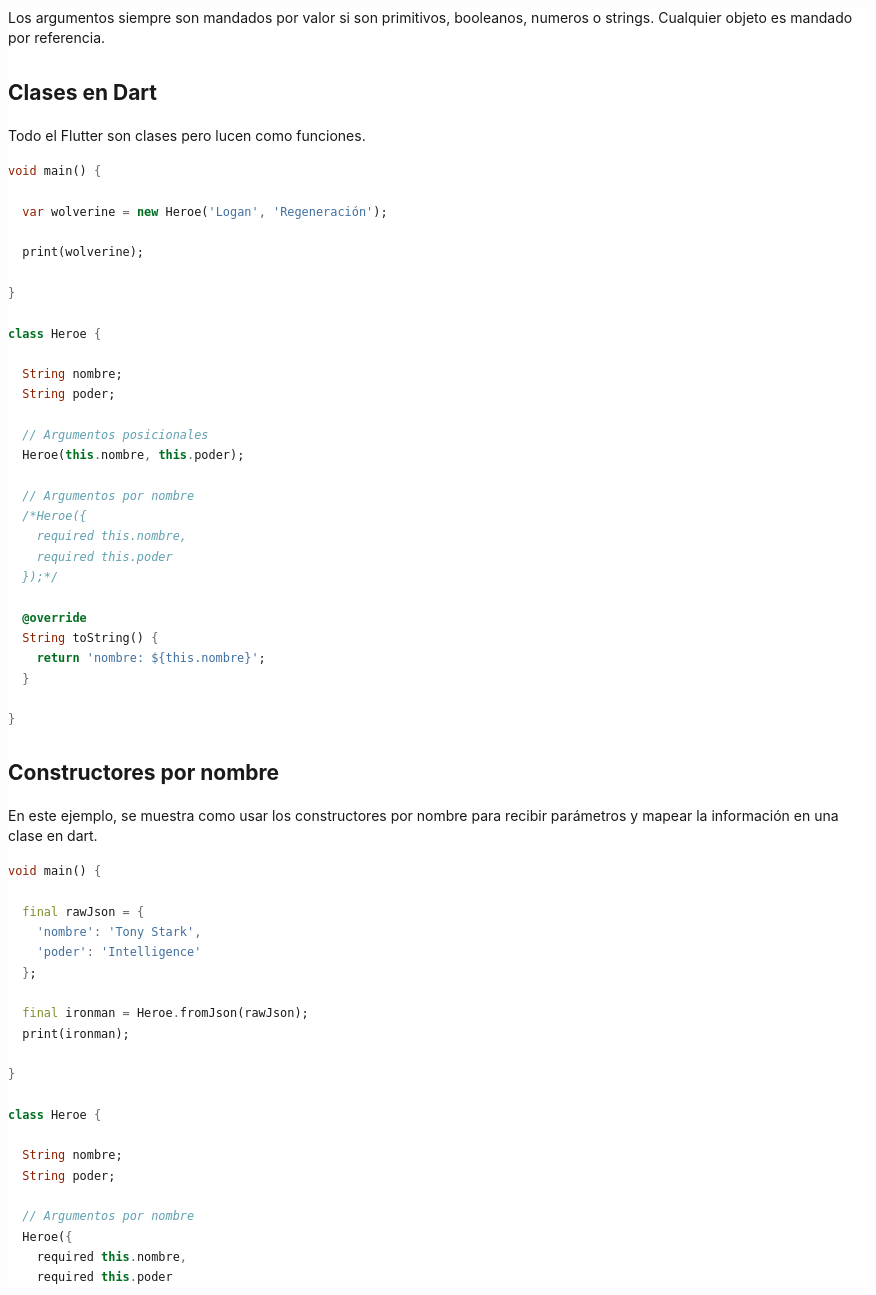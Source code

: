 Los argumentos siempre son mandados por valor si son primitivos, booleanos, numeros o strings.
Cualquier objeto es mandado por referencia.

## Clases en Dart

Todo el Flutter son clases pero lucen como funciones.

```dart
void main() {

  var wolverine = new Heroe('Logan', 'Regeneración');

  print(wolverine);

}

class Heroe {

  String nombre;
  String poder;

  // Argumentos posicionales
  Heroe(this.nombre, this.poder);

  // Argumentos por nombre
  /*Heroe({
    required this.nombre,
    required this.poder
  });*/

  @override
  String toString() {
    return 'nombre: ${this.nombre}';
  }

}
```

## Constructores por nombre

En este ejemplo, se muestra como usar los constructores por nombre para recibir parámetros y mapear la información en una clase en dart.

```dart
void main() {

  final rawJson = {
    'nombre': 'Tony Stark',
    'poder': 'Intelligence'
  };

  final ironman = Heroe.fromJson(rawJson);
  print(ironman);

}

class Heroe {

  String nombre;
  String poder;

  // Argumentos por nombre
  Heroe({
    required this.nombre,
    required this.poder
```